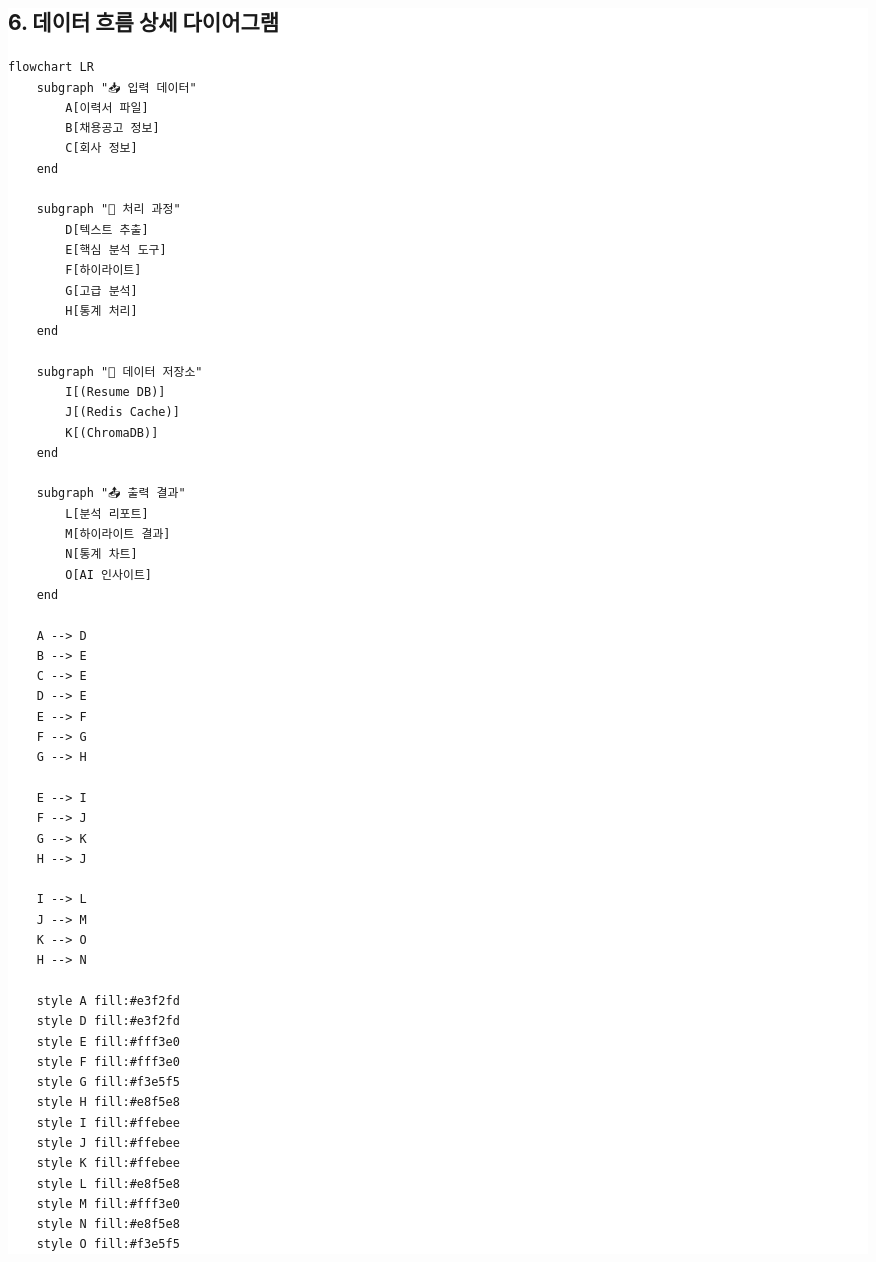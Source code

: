 ## 6. 데이터 흐름 상세 다이어그램

```mermaid
flowchart LR
    subgraph "📥 입력 데이터"
        A[이력서 파일]
        B[채용공고 정보]
        C[회사 정보]
    end
    
    subgraph "🔄 처리 과정"
        D[텍스트 추출]
        E[핵심 분석 도구]
        F[하이라이트]
        G[고급 분석]
        H[통계 처리]
    end
    
    subgraph "💾 데이터 저장소"
        I[(Resume DB)]
        J[(Redis Cache)]
        K[(ChromaDB)]
    end
    
    subgraph "📤 출력 결과"
        L[분석 리포트]
        M[하이라이트 결과]
        N[통계 차트]
        O[AI 인사이트]
    end
    
    A --> D
    B --> E
    C --> E
    D --> E
    E --> F
    F --> G
    G --> H
    
    E --> I
    F --> J
    G --> K
    H --> J
    
    I --> L
    J --> M
    K --> O
    H --> N
    
    style A fill:#e3f2fd
    style D fill:#e3f2fd
    style E fill:#fff3e0
    style F fill:#fff3e0
    style G fill:#f3e5f5
    style H fill:#e8f5e8
    style I fill:#ffebee
    style J fill:#ffebee
    style K fill:#ffebee
    style L fill:#e8f5e8
    style M fill:#fff3e0
    style N fill:#e8f5e8
    style O fill:#f3e5f5
```
